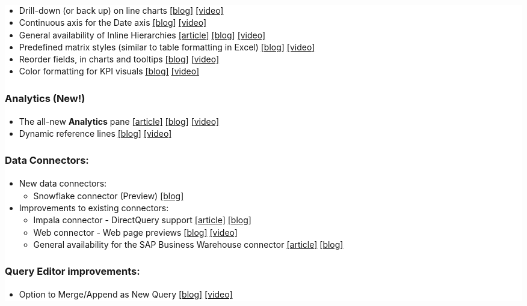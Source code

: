 -   Drill-down (or back up) on line charts <bpt id="p1">[</bpt>[blog]<ept id="p1">](https://powerbi.microsoft.com/blog/power-bi-desktop-august-feature-summary/)</ept> <bpt id="p2">[</bpt>[video]<ept id="p2">](https://youtu.be/0VvG7Eqoke8?t=3m1s)</ept>
-   Continuous axis for the Date axis <bpt id="p1">[</bpt>[blog]<ept id="p1">](https://powerbi.microsoft.com/blog/power-bi-desktop-august-feature-summary/)</ept>  <bpt id="p2">[</bpt>[video]<ept id="p2">](https://youtu.be/0VvG7Eqoke8?t=3m48s)</ept>
-   General availability of Inline Hierarchies <bpt id="p1">[</bpt>[article]<ept id="p1">](powerbi-desktop-inline-hierarchy-labels.md)</ept> <bpt id="p2">[</bpt>[blog]<ept id="p2">](https://powerbi.microsoft.com/blog/power-bi-desktop-august-feature-summary/)</ept> <bpt id="p3">[</bpt>[video]<ept id="p3">](https://youtu.be/0VvG7Eqoke8?t=4m6s)</ept>
-   Predefined matrix styles (similar to table formatting in Excel) <bpt id="p1">[</bpt>[blog]<ept id="p1">](https://powerbi.microsoft.com/blog/power-bi-desktop-august-feature-summary/)</ept> <bpt id="p2">[</bpt>[video]<ept id="p2">](https://youtu.be/0VvG7Eqoke8?t=4m59s)</ept>
-   Reorder fields, in charts and tooltips <bpt id="p1">[</bpt>[blog]<ept id="p1">](https://powerbi.microsoft.com/blog/power-bi-desktop-august-feature-summary/)</ept> <bpt id="p2">[</bpt>[video]<ept id="p2">](https://youtu.be/0VvG7Eqoke8?t=6m23s)</ept>
-   Color formatting for KPI visuals <bpt id="p1">[</bpt>[blog]<ept id="p1">](https://powerbi.microsoft.com/blog/power-bi-desktop-august-feature-summary/)</ept> <bpt id="p2">[</bpt>[video]<ept id="p2">](https://youtu.be/0VvG7Eqoke8?t=7m9s)</ept>

### Analytics (New!)

-   The all-new <bpt id="p1">**</bpt>Analytics<ept id="p1">**</ept> pane <bpt id="p2">[</bpt>[article]<ept id="p2">](powerbi-desktop-analytics-pane.md)</ept> <bpt id="p3">[</bpt>[blog]<ept id="p3">](https://powerbi.microsoft.com/blog/power-bi-desktop-august-feature-summary/)</ept> <bpt id="p4">[</bpt>[video]<ept id="p4">](https://youtu.be/0VvG7Eqoke8?t=8m22s)</ept>
-   Dynamic reference lines <bpt id="p1">[</bpt>[blog]<ept id="p1">](https://powerbi.microsoft.com/blog/power-bi-desktop-august-feature-summary/)</ept> <bpt id="p2">[</bpt>[video]<ept id="p2">](https://youtu.be/0VvG7Eqoke8?t=9m40s)</ept>


### Data Connectors:

-   New data connectors:
    -   Snowflake connector (Preview) <bpt id="p1">[</bpt>[blog]<ept id="p1">](https://powerbi.microsoft.com/blog/power-bi-desktop-august-feature-summary/)</ept>
-   Improvements to existing connectors:
    -   Impala connector - DirectQuery support <bpt id="p1">[</bpt>[article]<ept id="p1">](powerbi-desktop-connect-impala.md)</ept> <bpt id="p2">[</bpt>[blog]<ept id="p2">](https://powerbi.microsoft.com/blog/power-bi-desktop-august-feature-summary/)</ept>
    -   Web connector - Web page previews <bpt id="p1">[</bpt>[blog]<ept id="p1">](https://powerbi.microsoft.com/blog/power-bi-desktop-august-feature-summary/)</ept> <bpt id="p2">[</bpt>[video]<ept id="p2">](https://youtu.be/0VvG7Eqoke8?t=12m28s)</ept>
    -   General availability for the SAP Business Warehouse connector <bpt id="p1">[</bpt>[article]<ept id="p1">](powerbi-desktop-sap-bw-connector.md)</ept> <bpt id="p2">[</bpt>[blog]<ept id="p2">](https://powerbi.microsoft.com/blog/power-bi-desktop-august-feature-summary/)</ept>


### Query Editor improvements:

-   Option to Merge/Append as New Query <bpt id="p1">[</bpt>[blog]<ept id="p1">](https://powerbi.microsoft.com/blog/power-bi-desktop-august-feature-summary/)</ept> <bpt id="p2">[</bpt>[video]<ept id="p2">](https://youtu.be/0VvG7Eqoke8?t=14m24s)</ept>

